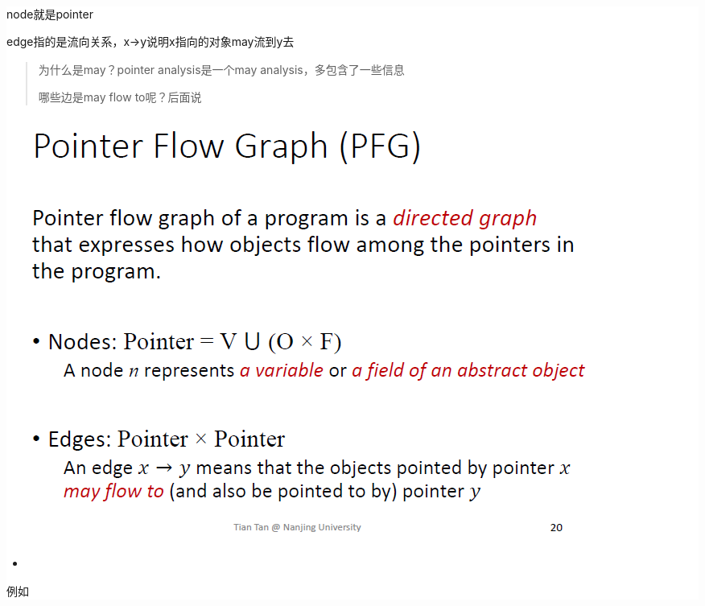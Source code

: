 node就是pointer

edge指的是流向关系，x->y说明x指向的对象may流到y去

>  为什么是may？pointer analysis是一个may analysis，多包含了一些信息
>
> 哪些边是may flow to呢？后面说



![image-20211028184409571](软件分析笔记/image-20211028184409571.png)

-

例如
